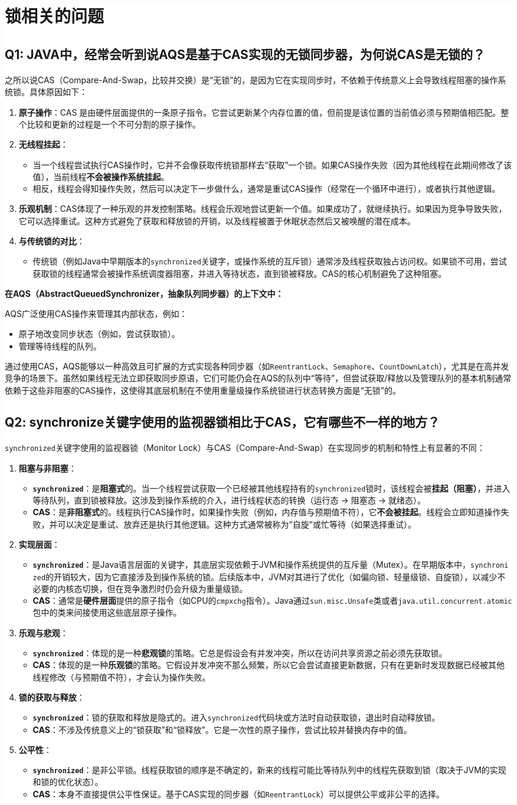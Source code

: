 # 锁相关的问题

## Q1: JAVA中，经常会听到说AQS是基于CAS实现的无锁同步器，为何说CAS是无锁的？

之所以说CAS（Compare-And-Swap，比较并交换）是“无锁”的，是因为它在实现同步时，不依赖于传统意义上会导致线程阻塞的操作系统锁。具体原因如下：

1.  **原子操作**：CAS 是由硬件层面提供的一条原子指令。它尝试更新某个内存位置的值，但前提是该位置的当前值必须与预期值相匹配。整个比较和更新的过程是一个不可分割的原子操作。

2.  **无线程挂起**：
    *   当一个线程尝试执行CAS操作时，它并不会像获取传统锁那样去“获取”一个锁。如果CAS操作失败（因为其他线程在此期间修改了该值），当前线程**不会被操作系统挂起**。
    *   相反，线程会得知操作失败，然后可以决定下一步做什么，通常是重试CAS操作（经常在一个循环中进行），或者执行其他逻辑。

3.  **乐观机制**：CAS体现了一种乐观的并发控制策略。线程会乐观地尝试更新一个值。如果成功了，就继续执行。如果因为竞争导致失败，它可以选择重试。这种方式避免了获取和释放锁的开销，以及线程被置于休眠状态然后又被唤醒的潜在成本。

4.  **与传统锁的对比**：
    *   传统锁（例如Java中早期版本的`synchronized`关键字，或操作系统的互斥锁）通常涉及线程获取独占访问权。如果锁不可用，尝试获取锁的线程通常会被操作系统调度器阻塞，并进入等待状态，直到锁被释放。CAS的核心机制避免了这种阻塞。

**在AQS（AbstractQueuedSynchronizer，抽象队列同步器）的上下文中：**

AQS广泛使用CAS操作来管理其内部状态，例如：
-   原子地改变同步状态（例如，尝试获取锁）。
-   管理等待线程的队列。

通过使用CAS，AQS能够以一种高效且可扩展的方式实现各种同步器（如`ReentrantLock`、`Semaphore`、`CountDownLatch`），尤其是在高并发竞争的场景下。虽然如果线程无法立即获取同步原语，它们可能仍会在AQS的队列中“等待”，但尝试获取/释放以及管理队列的基本机制通常依赖于这些非阻塞的CAS操作，这使得其底层机制在不使用重量级操作系统锁进行状态转换方面是“无锁”的。


## Q2: synchronize关键字使用的监视器锁相比于CAS，它有哪些不一样的地方？

`synchronized`关键字使用的监视器锁（Monitor Lock）与CAS（Compare-And-Swap）在实现同步的机制和特性上有显著的不同：

1.  **阻塞与非阻塞**：
    *   **`synchronized`**：是**阻塞式**的。当一个线程尝试获取一个已经被其他线程持有的`synchronized`锁时，该线程会被**挂起（阻塞）**，并进入等待队列，直到锁被释放。这涉及到操作系统的介入，进行线程状态的转换（运行态 -> 阻塞态 -> 就绪态）。
    *   **CAS**：是**非阻塞式**的。线程执行CAS操作时，如果操作失败（例如，内存值与预期值不符），它**不会被挂起**。线程会立即知道操作失败，并可以决定是重试、放弃还是执行其他逻辑。这种方式通常被称为“自旋”或忙等待（如果选择重试）。

2.  **实现层面**：
    *   **`synchronized`**：是Java语言层面的关键字，其底层实现依赖于JVM和操作系统提供的互斥量（Mutex）。在早期版本中，`synchronized`的开销较大，因为它直接涉及到操作系统的锁。后续版本中，JVM对其进行了优化（如偏向锁、轻量级锁、自旋锁），以减少不必要的内核态切换，但在竞争激烈时仍会升级为重量级锁。
    *   **CAS**：通常是**硬件层面**提供的原子指令（如CPU的`cmpxchg`指令）。Java通过`sun.misc.Unsafe`类或者`java.util.concurrent.atomic`包中的类来间接使用这些底层原子操作。

3.  **乐观与悲观**：
    *   **`synchronized`**：体现的是一种**悲观锁**的策略。它总是假设会有并发冲突，所以在访问共享资源之前必须先获取锁。
    *   **CAS**：体现的是一种**乐观锁**的策略。它假设并发冲突不那么频繁，所以它会尝试直接更新数据，只有在更新时发现数据已经被其他线程修改（与预期值不符），才会认为操作失败。

4.  **锁的获取与释放**：
    *   **`synchronized`**：锁的获取和释放是隐式的。进入`synchronized`代码块或方法时自动获取锁，退出时自动释放锁。
    *   **CAS**：不涉及传统意义上的“锁获取”和“锁释放”。它是一次性的原子操作，尝试比较并替换内存中的值。

5.  **公平性**：
    *   **`synchronized`**：是非公平锁。线程获取锁的顺序是不确定的，新来的线程可能比等待队列中的线程先获取到锁（取决于JVM的实现和锁的优化状态）。
    *   **CAS**：本身不直接提供公平性保证。基于CAS实现的同步器（如`ReentrantLock`）可以提供公平或非公平的选择。

